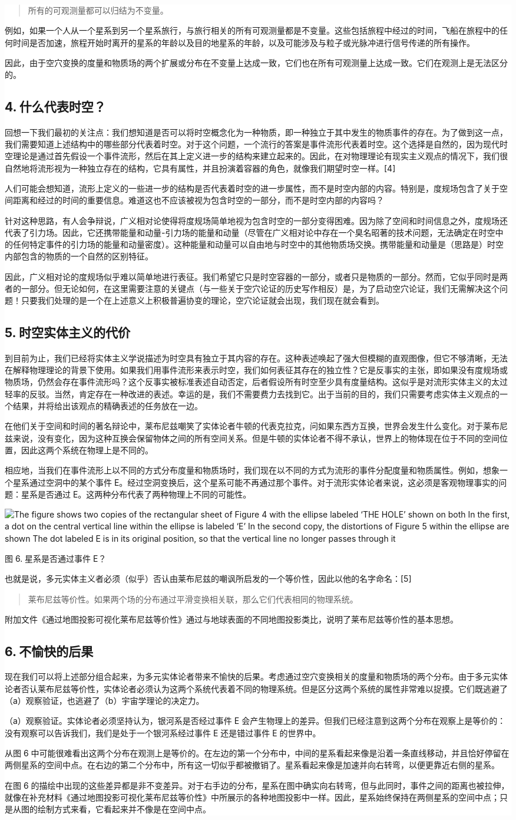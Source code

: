 > 所有的可观测量都可以归结为不变量。

例如，如果一个人从一个星系到另一个星系旅行，与旅行相关的所有可观测量都是不变量。这些包括旅程中经过的时间，飞船在旅程中的任何时间是否加速，旅程开始时离开的星系的年龄以及目的地星系的年龄，以及可能涉及与粒子或光脉冲进行信号传递的所有操作。

因此，由于空穴变换的度量和物质场的两个扩展或分布在不变量上达成一致，它们也在所有可观测量上达成一致。它们在观测上是无法区分的。

## 4. 什么代表时空？

回想一下我们最初的关注点：我们想知道是否可以将时空概念化为一种物质，即一种独立于其中发生的物质事件的存在。为了做到这一点，我们需要知道上述结构中的哪些部分代表着时空。对于这个问题，一个流行的答案是事件流形代表着时空。这个选择是自然的，因为现代时空理论是通过首先假设一个事件流形，然后在其上定义进一步的结构来建立起来的。因此，在对物理理论有现实主义观点的情况下，我们很自然地将流形视为一种独立存在的结构，它具有属性，并且扮演着容器的角色，就像我们期望时空一样。[4]

人们可能会想知道，流形上定义的一些进一步的结构是否代表着时空的进一步属性，而不是时空内部的内容。特别是，度规场包含了关于空间距离和经过的时间的重要信息。难道这也不应该被视为包含时空的一部分，而不是时空内部的内容吗？

针对这种思路，有人会争辩说，广义相对论使得将度规场简单地视为包含时空的一部分变得困难。因为除了空间和时间信息之外，度规场还代表了引力场。因此，它还携带能量和动量-引力场的能量和动量（尽管在广义相对论中存在一个臭名昭著的技术问题，无法确定在时空中的任何特定事件的引力场的能量和动量密度）。这种能量和动量可以自由地与时空中的其他物质场交换。携带能量和动量是（思路是）时空内部包含的物质的一个自然的区别特征。

因此，广义相对论的度规场似乎难以简单地进行表征。我们希望它只是时空容器的一部分，或者只是物质的一部分。然而，它似乎同时是两者的一部分。但无论如何，在这里需要注意的关键点（与一些关于空穴论证的历史写作相反）是，为了启动空穴论证，我们无需解决这个问题！只要我们处理的是一个在上述意义上积极普遍协变的理论，空穴论证就会出现，我们现在就会看到。

## 5. 时空实体主义的代价

到目前为止，我们已经将实体主义学说描述为时空具有独立于其内容的存在。这种表述唤起了强大但模糊的直观图像，但它不够清晰，无法在解释物理理论的背景下使用。如果我们用事件流形来表示时空，我们如何表征其存在的独立性？它是反事实的主张，即如果没有度规场或物质场，仍然会存在事件流形吗？这个反事实被标准表述自动否定，后者假设所有时空至少具有度量结构。这似乎是对流形实体主义的太过轻率的反驳。当然，肯定存在一种改进的表述。幸运的是，我们不需要费力去找到它。出于当前的目的，我们只需要考虑实体主义观点的一个结果，并将给出该观点的精确表述的任务放在一边。

在他们关于空间和时间的著名辩论中，莱布尼兹嘲笑了实体论者牛顿的代表克拉克，问如果东西方互换，世界会发生什么变化。对于莱布尼兹来说，没有变化，因为这种互换会保留物体之间的所有空间关系。但是牛顿的实体论者不得不承认，世界上的物体现在位于不同的空间位置，因此这两个系统在物理上是不同的。

相应地，当我们在事件流形上以不同的方式分布度量和物质场时，我们现在以不同的方式为流形的事件分配度量和物质属性。例如，想象一个星系通过空洞中的某个事件 E。经过空洞变换后，这个星系可能不再通过那个事件。对于流形实体论者来说，这必须是客观物理事实的问题：星系是否通过 E。这两种分布代表了两种物理上不同的可能性。

![The figure shows two copies of the rectangular sheet of Figure 4 with the ellipse labeled ‘THE HOLE’ shown on both In the first, a dot on the central vertical line within the ellipse is labeled ‘E’ In the second copy, the distortions of Figure 5 within the ellipse are shown The dot labeled E is in its original position, so that the vertical line no longer passes through it](https://plato.stanford.edu/entries/spacetime-holearg/6.svg)

图 6. 星系是否通过事件 E？

也就是说，多元实体主义者必须（似乎）否认由莱布尼兹的嘲讽所启发的一个等价性，因此以他的名字命名：[5]

> 莱布尼兹等价性。如果两个场的分布通过平滑变换相关联，那么它们代表相同的物理系统。

附加文件《通过地图投影可视化莱布尼兹等价性》通过与地球表面的不同地图投影类比，说明了莱布尼兹等价性的基本思想。

## 6. 不愉快的后果

现在我们可以将上述部分组合起来，为多元实体论者带来不愉快的后果。考虑通过空穴变换相关的度量和物质场的两个分布。由于多元实体论者否认莱布尼兹等价性，实体论者必须认为这两个系统代表着不同的物理系统。但是区分这两个系统的属性非常难以捉摸。它们既逃避了（a）观察验证，也逃避了（b）宇宙学理论的决定力。

（a）观察验证。实体论者必须坚持认为，银河系是否经过事件 E 会产生物理上的差异。但我们已经注意到这两个分布在观察上是等价的：没有观察可以告诉我们，我们是处于一个银河系经过事件 E 还是错过事件 E 的世界中。

从图 6 中可能很难看出这两个分布在观测上是等价的。在左边的第一个分布中，中间的星系看起来像是沿着一条直线移动，并且恰好停留在两侧星系的空间中点。在右边的第二个分布中，所有这一切似乎都被撤销了。星系看起来像是加速并向右转弯，以便更靠近右侧的星系。

在图 6 的描绘中出现的这些差异都是非不变差异。对于右手边的分布，星系在图中确实向右转弯，但与此同时，事件之间的距离也被拉伸，就像在补充材料《通过地图投影可视化莱布尼兹等价性》中所展示的各种地图投影中一样。因此，星系始终保持在两侧星系的空间中点；只是从图的绘制方式来看，它看起来并不像是在空间中点。
